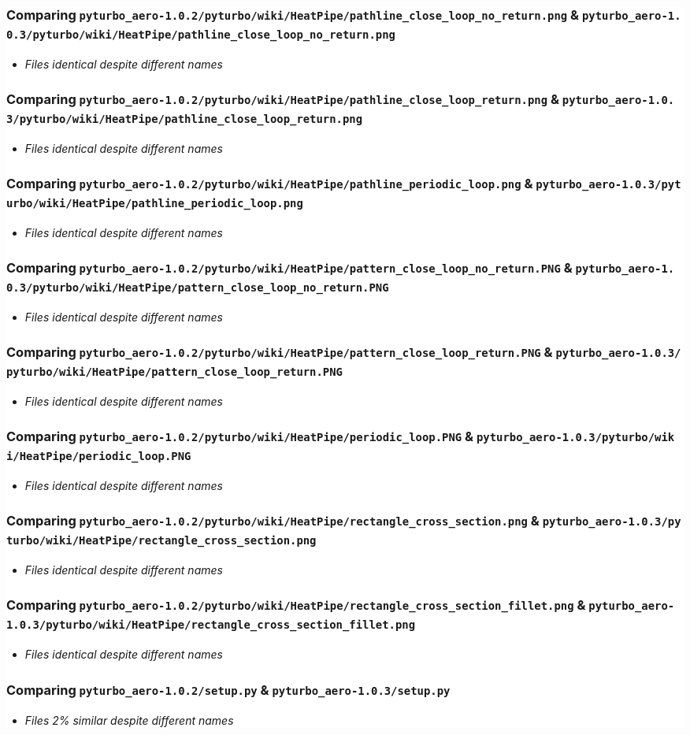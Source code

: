 ### Comparing `pyturbo_aero-1.0.2/pyturbo/wiki/HeatPipe/pathline_close_loop_no_return.png` & `pyturbo_aero-1.0.3/pyturbo/wiki/HeatPipe/pathline_close_loop_no_return.png`

 * *Files identical despite different names*

### Comparing `pyturbo_aero-1.0.2/pyturbo/wiki/HeatPipe/pathline_close_loop_return.png` & `pyturbo_aero-1.0.3/pyturbo/wiki/HeatPipe/pathline_close_loop_return.png`

 * *Files identical despite different names*

### Comparing `pyturbo_aero-1.0.2/pyturbo/wiki/HeatPipe/pathline_periodic_loop.png` & `pyturbo_aero-1.0.3/pyturbo/wiki/HeatPipe/pathline_periodic_loop.png`

 * *Files identical despite different names*

### Comparing `pyturbo_aero-1.0.2/pyturbo/wiki/HeatPipe/pattern_close_loop_no_return.PNG` & `pyturbo_aero-1.0.3/pyturbo/wiki/HeatPipe/pattern_close_loop_no_return.PNG`

 * *Files identical despite different names*

### Comparing `pyturbo_aero-1.0.2/pyturbo/wiki/HeatPipe/pattern_close_loop_return.PNG` & `pyturbo_aero-1.0.3/pyturbo/wiki/HeatPipe/pattern_close_loop_return.PNG`

 * *Files identical despite different names*

### Comparing `pyturbo_aero-1.0.2/pyturbo/wiki/HeatPipe/periodic_loop.PNG` & `pyturbo_aero-1.0.3/pyturbo/wiki/HeatPipe/periodic_loop.PNG`

 * *Files identical despite different names*

### Comparing `pyturbo_aero-1.0.2/pyturbo/wiki/HeatPipe/rectangle_cross_section.png` & `pyturbo_aero-1.0.3/pyturbo/wiki/HeatPipe/rectangle_cross_section.png`

 * *Files identical despite different names*

### Comparing `pyturbo_aero-1.0.2/pyturbo/wiki/HeatPipe/rectangle_cross_section_fillet.png` & `pyturbo_aero-1.0.3/pyturbo/wiki/HeatPipe/rectangle_cross_section_fillet.png`

 * *Files identical despite different names*

### Comparing `pyturbo_aero-1.0.2/setup.py` & `pyturbo_aero-1.0.3/setup.py`

 * *Files 2% similar despite different names*
